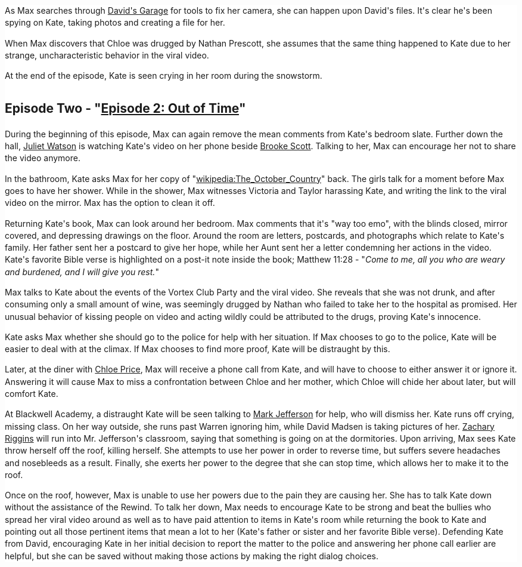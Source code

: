 As Max searches through [David's Garage](david_s_garage.md) for tools to fix her camera, she can happen upon David's files. It's clear he's been spying on Kate, taking photos and creating a file for her.

When Max discovers that Chloe was drugged by Nathan Prescott, she assumes that the same thing happened to Kate due to her strange, uncharacteristic behavior in the viral video.

At the end of the episode, Kate is seen crying in her room during the snowstorm.

##  Episode Two - "[Episode 2: Out of Time](out_of_time.md)" 
During the beginning of this episode, Max can again remove the mean comments from Kate's bedroom slate. Further down the hall, [Juliet Watson](juliet_watson.md) is watching Kate's video on her phone beside [Brooke Scott](brooke_scott.md). Talking to her, Max can encourage her not to share the video anymore.

In the bathroom, Kate asks Max for her copy of "[wikipedia:The_October_Country](the_october_country.md)" back. The girls talk for a moment before Max goes to have her shower. While in the shower, Max witnesses Victoria and Taylor harassing Kate, and writing the link to the viral video on the mirror. Max has the option to clean it off.

Returning Kate's book, Max can look around her bedroom. Max comments that it's "way too emo", with the blinds closed, mirror covered, and depressing drawings on the floor. Around the room are letters, postcards, and photographs which relate to Kate's family. Her father sent her a postcard to give her hope, while her Aunt sent her a letter condemning her actions in the video. Kate's favorite Bible verse is highlighted on a post-it note inside the book; Matthew 11:28 - "*Come to me, all you who are weary and burdened, and I will give you rest.*"

Max talks to Kate about the events of the Vortex Club Party and the viral video. She reveals that she was not drunk, and after consuming only a small amount of wine, was seemingly drugged by Nathan who failed to take her to the hospital as promised. Her unusual behavior of kissing people on video and acting wildly could be attributed to the drugs, proving Kate's innocence.

Kate asks Max whether she should go to the police for help with her situation. If Max chooses to go to the police, Kate will be easier to deal with at the climax. If Max chooses to find more proof, Kate will be distraught by this.

Later, at the diner with [Chloe Price](chloe_price.md), Max will receive a phone call from Kate, and will have to choose to either answer it or ignore it. Answering it will cause Max to miss a confrontation between Chloe and her mother, which Chloe will chide her about later, but will comfort Kate.

At Blackwell Academy, a distraught Kate will be seen talking to [Mark Jefferson](mr__jefferson.md) for help, who will dismiss her. Kate runs off crying, missing class. On her way outside, she runs past Warren ignoring him, while David Madsen is taking pictures of her. [Zachary Riggins](zachary_riggins.md) will run into Mr. Jefferson's classroom, saying that something is going on at the dormitories. Upon arriving, Max sees Kate throw herself off the roof, killing herself. She attempts to use her power in order to reverse time, but suffers severe headaches and nosebleeds as a result. Finally, she exerts her power to the degree that she can stop time, which allows her to make it to the roof.

Once on the roof, however, Max is unable to use her powers due to the pain they are causing her. She has to talk Kate down without the assistance of the Rewind. To talk her down, Max needs to encourage Kate to be strong and beat the bullies who spread her viral video around as well as to have paid attention to items in Kate's room while returning the book to Kate and pointing out all those pertinent items that mean a lot to her (Kate's father or sister and her favorite Bible verse). Defending Kate from David, encouraging Kate in her initial decision to report the matter to the police and answering her phone call earlier are helpful, but she can be saved without making those actions by making the right dialog choices.
